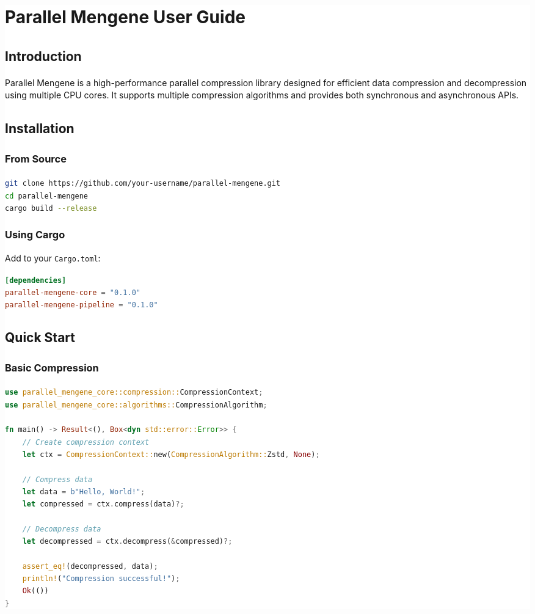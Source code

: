 # Parallel Mengene User Guide

## Introduction

Parallel Mengene is a high-performance parallel compression library designed for efficient data compression and decompression using multiple CPU cores. It supports multiple compression algorithms and provides both synchronous and asynchronous APIs.

## Installation

### From Source

```bash
git clone https://github.com/your-username/parallel-mengene.git
cd parallel-mengene
cargo build --release
```

### Using Cargo

Add to your `Cargo.toml`:

```toml
[dependencies]
parallel-mengene-core = "0.1.0"
parallel-mengene-pipeline = "0.1.0"
```

## Quick Start

### Basic Compression

```rust
use parallel_mengene_core::compression::CompressionContext;
use parallel_mengene_core::algorithms::CompressionAlgorithm;

fn main() -> Result<(), Box<dyn std::error::Error>> {
    // Create compression context
    let ctx = CompressionContext::new(CompressionAlgorithm::Zstd, None);
    
    // Compress data
    let data = b"Hello, World!";
    let compressed = ctx.compress(data)?;
    
    // Decompress data
    let decompressed = ctx.decompress(&compressed)?;
    
    assert_eq!(decompressed, data);
    println!("Compression successful!");
    Ok(())
}
```

